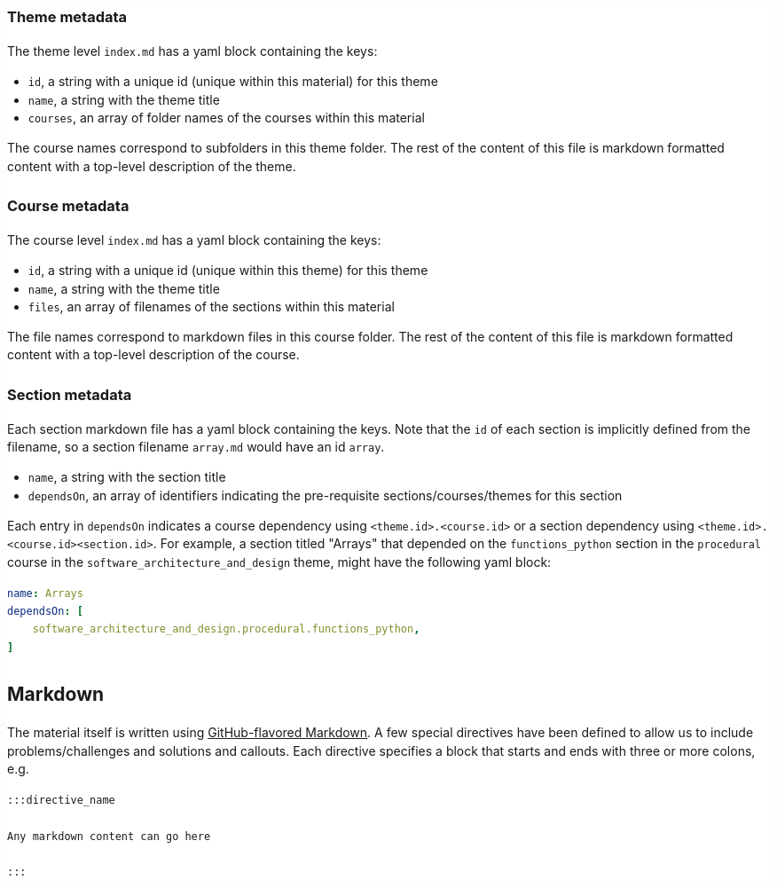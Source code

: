 ### Theme metadata

The theme level `index.md` has a yaml block containing the keys:

- `id`, a string with a unique id (unique within this material) for this theme
- `name`, a string with the theme title
- `courses`, an array of folder names of the courses within this material

The course names correspond to subfolders in this theme folder. The rest of the content of this file is markdown formatted content with a top-level description of the theme.

### Course metadata

The course level `index.md` has a yaml block containing the keys:

- `id`, a string with a unique id (unique within this theme) for this theme
- `name`, a string with the theme title
- `files`, an array of filenames of the sections within this material

The file names correspond to markdown files in this course folder. The rest of the content of this file is markdown formatted content with a top-level description of the course.

### Section metadata

Each section markdown file has a yaml block containing the keys. Note that the `id` of each section is implicitly defined from the filename, so a section filename `array.md` would have an id `array`.

- `name`, a string with the section title
- `dependsOn`, an array of identifiers indicating the pre-requisite sections/courses/themes for this section

Each entry in `dependsOn` indicates a course dependency using
`<theme.id>.<course.id>` or a section dependency using
`<theme.id>.<course.id><section.id>`. For example, a section titled "Arrays"
that depended on the `functions_python` section in the `procedural` course in
the `software_architecture_and_design` theme, might have the following yaml
block:

```yaml
name: Arrays
dependsOn: [
    software_architecture_and_design.procedural.functions_python,
]
```

## Markdown

The material itself is written using [GitHub-flavored Markdown](https://docs.github.com/en/get-started/writing-on-github). A few special directives have been defined to allow us to include problems/challenges and solutions and callouts. Each directive specifies a block that starts and ends with three or more colons, e.g.

```pandoc
:::directive_name

Any markdown content can go here

:::
```
